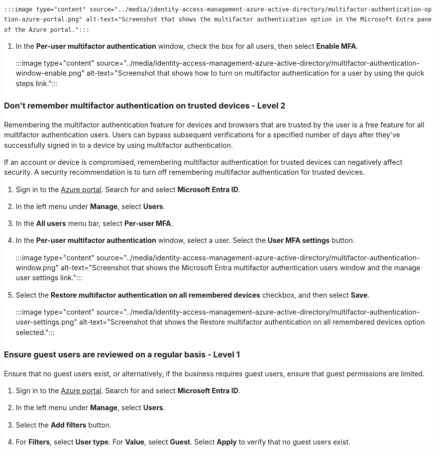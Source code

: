     :::image type="content" source="../media/identity-access-management-azure-active-directory/multifactor-authentication-option-azure-portal.png" alt-text="Screenshot that shows the multifactor authentication option in the Microsoft Entra pane of the Azure portal.":::

1. In the **Per-user multifactor authentication** window, check the box for all users, then select **Enable MFA**.

   :::image type="content" source="../media/identity-access-management-azure-active-directory/multifactor-authentication-window-enable.png" alt-text="Screenshot that shows how to turn on multifactor authentication for a user by using the quick steps link.":::

### Don't remember multifactor authentication on trusted devices - Level 2

Remembering the multifactor authentication feature for devices and browsers that are trusted by the user is a free feature for all multifactor authentication users. Users can bypass subsequent verifications for a specified number of days after they've successfully signed in to a device by using multifactor authentication.

If an account or device is compromised, remembering multifactor authentication for trusted devices can negatively affect security. A security recommendation is to turn off remembering multifactor authentication for trusted devices.

1. Sign in to the [Azure portal](https://portal.azure.com). Search for and select **Microsoft Entra ID**.

1. In the left menu under **Manage**, select **Users**.

1. In the **All users** menu bar, select **Per-user MFA**.

1. In the **Per-user multifactor authentication** window, select a user. Select the **User MFA settings** button.

    :::image type="content" source="../media/identity-access-management-azure-active-directory/multifactor-authentication-window.png" alt-text="Screenshot that shows the Microsoft Entra multifactor authentication users window and the manage user settings link.":::

1. Select the **Restore multifactor authentication on all remembered devices** checkbox, and then select **Save**.

    :::image type="content" source="../media/identity-access-management-azure-active-directory/multifactor-authentication-user-settings.png" alt-text="Screenshot that shows the Restore multifactor authentication on all remembered devices option selected.":::

### Ensure guest users are reviewed on a regular basis - Level 1

Ensure that no guest users exist, or alternatively, if the business requires guest users, ensure that guest permissions are limited.

1. Sign in to the [Azure portal](https://portal.azure.com). Search for and select **Microsoft Entra ID**.

1. In the left menu under **Manage**, select **Users**.

1. Select the **Add filters** button.

1. For **Filters**, select **User type**. For **Value**, select **Guest**. Select **Apply** to verify that no guest users exist.
